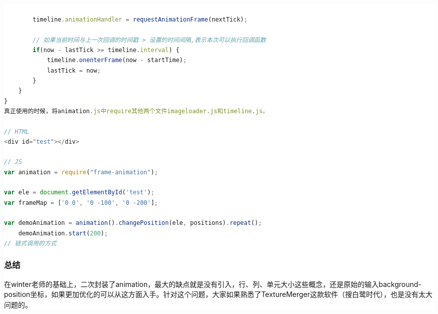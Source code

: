 ```javascript

        timeline.animationHandler = requestAnimationFrame(nextTick);

        // 如果当前时间与上一次回调的时间戳 > 设置的时间间隔,表示本次可以执行回调函数
        if(now - lastTick >= timeline.interval) {
            timeline.onenterFrame(now - startTime);
            lastTick = now;
        }
    }
}
真正使用的时候，将animation.js中require其他两个文件imageloader.js和timeline.js。

// HTML
<div id="test"></div>

// JS
var animation = require("frame-animation");

var ele = document.getElementById('test');
var frameMap = ['0 0', '0 -100', '0 -200'];

var demoAnimation = animation().changePosition(ele, positions).repeat();
    demoAnimation.start(200);
// 链式调用的方式
```
### 总结
在winter老师的基础上，二次封装了animation，最大的缺点就是没有引入，行、列、单元大小这些概念，还是原始的输入background-position坐标，如果更加优化的可以从这方面入手。针对这个问题，大家如果熟悉了TextureMerger这款软件（搜白鹭时代），也是没有太大问题的。








